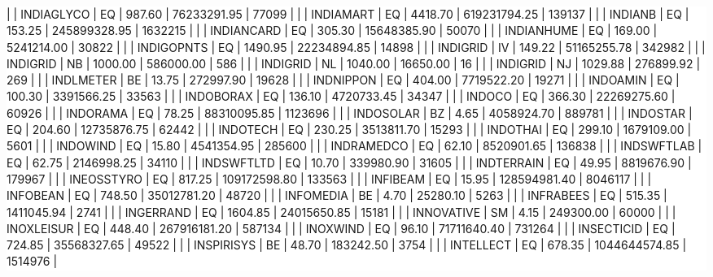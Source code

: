 |  | INDIAGLYCO | EQ | 987.60 | 76233291.95 | 77099 |
|  | INDIAMART | EQ | 4418.70 | 619231794.25 | 139137 |
|  | INDIANB | EQ | 153.25 | 245899328.95 | 1632215 |
|  | INDIANCARD | EQ | 305.30 | 15648385.90 | 50070 |
|  | INDIANHUME | EQ | 169.00 | 5241214.00 | 30822 |
|  | INDIGOPNTS | EQ | 1490.95 | 22234894.85 | 14898 |
|  | INDIGRID | IV | 149.22 | 51165255.78 | 342982 |
|  | INDIGRID | NB | 1000.00 | 586000.00 | 586 |
|  | INDIGRID | NL | 1040.00 | 16650.00 | 16 |
|  | INDIGRID | NJ | 1029.88 | 276899.92 | 269 |
|  | INDLMETER | BE | 13.75 | 272997.90 | 19628 |
|  | INDNIPPON | EQ | 404.00 | 7719522.20 | 19271 |
|  | INDOAMIN | EQ | 100.30 | 3391566.25 | 33563 |
|  | INDOBORAX | EQ | 136.10 | 4720733.45 | 34347 |
|  | INDOCO | EQ | 366.30 | 22269275.60 | 60926 |
|  | INDORAMA | EQ | 78.25 | 88310095.85 | 1123696 |
|  | INDOSOLAR | BZ | 4.65 | 4058924.70 | 889781 |
|  | INDOSTAR | EQ | 204.60 | 12735876.75 | 62442 |
|  | INDOTECH | EQ | 230.25 | 3513811.70 | 15293 |
|  | INDOTHAI | EQ | 299.10 | 1679109.00 | 5601 |
|  | INDOWIND | EQ | 15.80 | 4541354.95 | 285600 |
|  | INDRAMEDCO | EQ | 62.10 | 8520901.65 | 136838 |
|  | INDSWFTLAB | EQ | 62.75 | 2146998.25 | 34110 |
|  | INDSWFTLTD | EQ | 10.70 | 339980.90 | 31605 |
|  | INDTERRAIN | EQ | 49.95 | 8819676.90 | 179967 |
|  | INEOSSTYRO | EQ | 817.25 | 109172598.80 | 133563 |
|  | INFIBEAM | EQ | 15.95 | 128594981.40 | 8046117 |
|  | INFOBEAN | EQ | 748.50 | 35012781.20 | 48720 |
|  | INFOMEDIA | BE | 4.70 | 25280.10 | 5263 |
|  | INFRABEES | EQ | 515.35 | 1411045.94 | 2741 |
|  | INGERRAND | EQ | 1604.85 | 24015650.85 | 15181 |
|  | INNOVATIVE | SM | 4.15 | 249300.00 | 60000 |
|  | INOXLEISUR | EQ | 448.40 | 267916181.20 | 587134 |
|  | INOXWIND | EQ | 96.10 | 71711640.40 | 731264 |
|  | INSECTICID | EQ | 724.85 | 35568327.65 | 49522 |
|  | INSPIRISYS | BE | 48.70 | 183242.50 | 3754 |
|  | INTELLECT | EQ | 678.35 | 1044644574.85 | 1514976 |